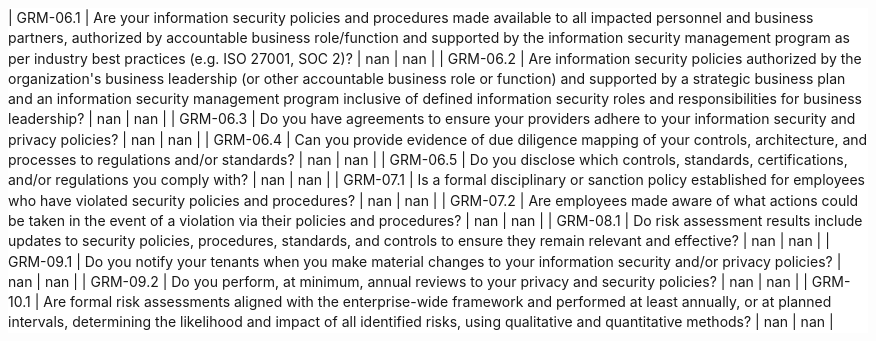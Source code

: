 | GRM-06.1  | Are your information security policies and procedures made available to all impacted personnel and business partners, authorized by accountable business role/function and supported by the information security management program as per industry best practices (e.g. ISO 27001, SOC 2)?                                                                                                                                                                                 |                 nan |       nan |
| GRM-06.2  | Are information security policies authorized by the organization's business leadership (or other accountable business role or function) and supported by a strategic business plan and an information security management program inclusive of defined information security roles and responsibilities for business leadership?                                                                                                                                             |                 nan |       nan |
| GRM-06.3  | Do you have agreements to ensure your providers adhere to your information security and privacy policies?                                                                                                                                                                                                                                                                                                                                                                   |                 nan |       nan |
| GRM-06.4  | Can you provide evidence of due diligence mapping of your controls, architecture, and processes to regulations and/or standards?                                                                                                                                                                                                                                                                                                                                            |                 nan |       nan |
| GRM-06.5  | Do you disclose which controls, standards, certifications, and/or regulations you comply with?                                                                                                                                                                                                                                                                                                                                                                              |                 nan |       nan |
| GRM-07.1  | Is a formal disciplinary or sanction policy established for employees who have violated security policies and procedures?                                                                                                                                                                                                                                                                                                                                                   |                 nan |       nan |
| GRM-07.2  | Are employees made aware of what actions could be taken in the event of a violation via their policies and procedures?                                                                                                                                                                                                                                                                                                                                                      |                 nan |       nan |
| GRM-08.1  | Do risk assessment results include updates to security policies, procedures, standards, and controls to ensure they remain relevant and effective?                                                                                                                                                                                                                                                                                                                          |                 nan |       nan |
| GRM-09.1  | Do you notify your tenants when you make material changes to your information security and/or privacy policies?                                                                                                                                                                                                                                                                                                                                                             |                 nan |       nan |
| GRM-09.2  | Do you perform, at minimum, annual reviews to your privacy and security policies?                                                                                                                                                                                                                                                                                                                                                                                           |                 nan |       nan |
| GRM-10.1  | Are formal risk assessments aligned with the enterprise-wide framework and performed at least annually, or at planned intervals, determining the likelihood and impact of all identified risks, using qualitative and quantitative methods?                                                                                                                                                                                                                                 |                 nan |       nan |